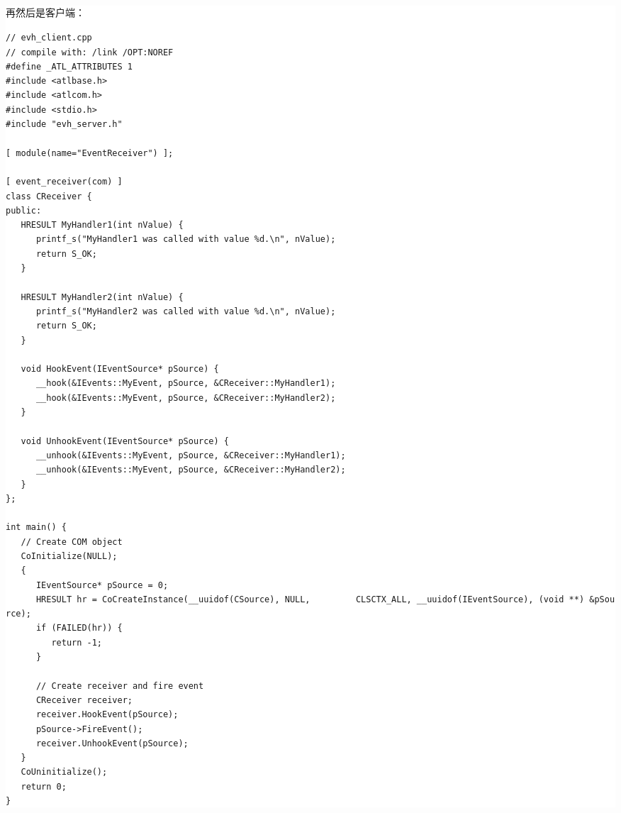  再然后是客户端：  
  
```  
// evh_client.cpp  
// compile with: /link /OPT:NOREF  
#define _ATL_ATTRIBUTES 1  
#include <atlbase.h>  
#include <atlcom.h>  
#include <stdio.h>  
#include "evh_server.h"  
  
[ module(name="EventReceiver") ];  
  
[ event_receiver(com) ]  
class CReceiver {  
public:  
   HRESULT MyHandler1(int nValue) {  
      printf_s("MyHandler1 was called with value %d.\n", nValue);  
      return S_OK;  
   }  
  
   HRESULT MyHandler2(int nValue) {  
      printf_s("MyHandler2 was called with value %d.\n", nValue);  
      return S_OK;  
   }  
  
   void HookEvent(IEventSource* pSource) {  
      __hook(&IEvents::MyEvent, pSource, &CReceiver::MyHandler1);  
      __hook(&IEvents::MyEvent, pSource, &CReceiver::MyHandler2);  
   }  
  
   void UnhookEvent(IEventSource* pSource) {  
      __unhook(&IEvents::MyEvent, pSource, &CReceiver::MyHandler1);  
      __unhook(&IEvents::MyEvent, pSource, &CReceiver::MyHandler2);  
   }  
};  
  
int main() {  
   // Create COM object  
   CoInitialize(NULL);  
   {  
      IEventSource* pSource = 0;  
      HRESULT hr = CoCreateInstance(__uuidof(CSource), NULL,         CLSCTX_ALL, __uuidof(IEventSource), (void **) &pSource);  
      if (FAILED(hr)) {  
         return -1;  
      }  
  
      // Create receiver and fire event  
      CReceiver receiver;  
      receiver.HookEvent(pSource);  
      pSource->FireEvent();  
      receiver.UnhookEvent(pSource);  
   }  
   CoUninitialize();  
   return 0;  
}  
```  
  